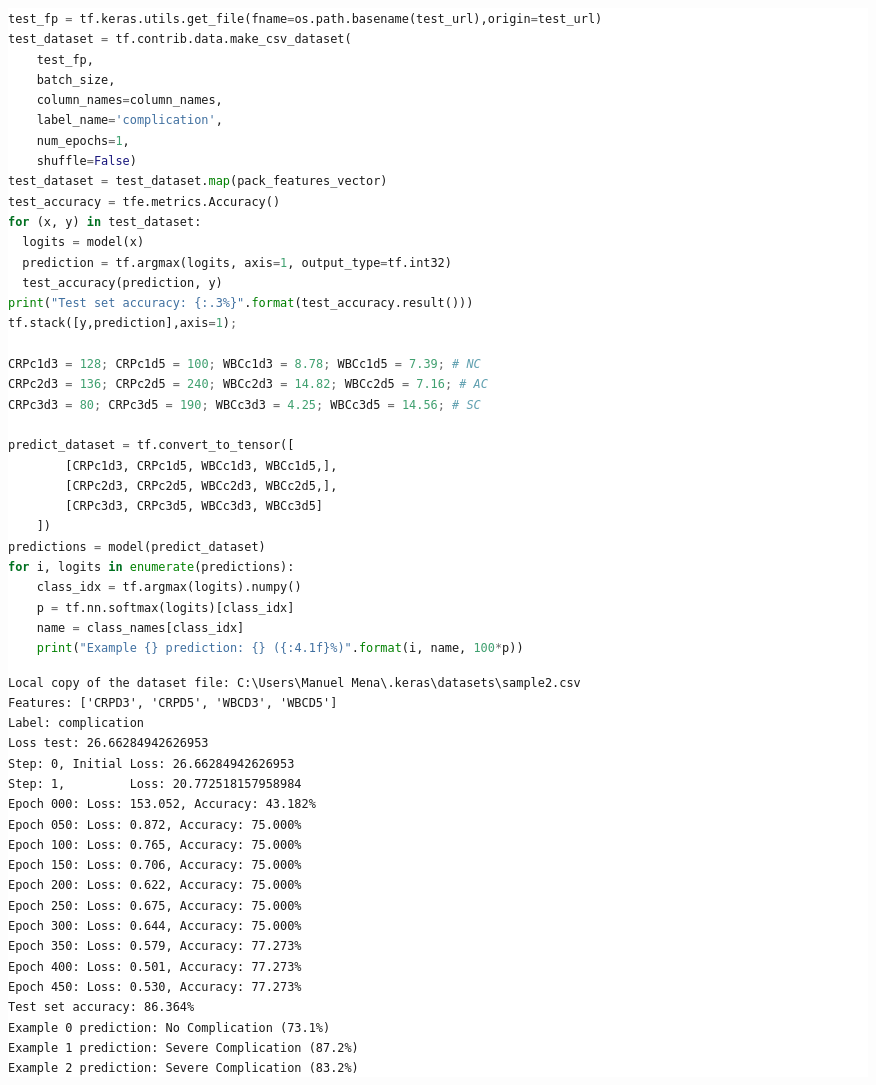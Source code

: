 ```python
test_fp = tf.keras.utils.get_file(fname=os.path.basename(test_url),origin=test_url)
test_dataset = tf.contrib.data.make_csv_dataset(
    test_fp,
    batch_size, 
    column_names=column_names,
    label_name='complication',
    num_epochs=1,
    shuffle=False)
test_dataset = test_dataset.map(pack_features_vector)
test_accuracy = tfe.metrics.Accuracy()
for (x, y) in test_dataset:
  logits = model(x)
  prediction = tf.argmax(logits, axis=1, output_type=tf.int32)
  test_accuracy(prediction, y)
print("Test set accuracy: {:.3%}".format(test_accuracy.result()))
tf.stack([y,prediction],axis=1);

CRPc1d3 = 128; CRPc1d5 = 100; WBCc1d3 = 8.78; WBCc1d5 = 7.39; # NC
CRPc2d3 = 136; CRPc2d5 = 240; WBCc2d3 = 14.82; WBCc2d5 = 7.16; # AC
CRPc3d3 = 80; CRPc3d5 = 190; WBCc3d3 = 4.25; WBCc3d5 = 14.56; # SC

predict_dataset = tf.convert_to_tensor([
        [CRPc1d3, CRPc1d5, WBCc1d3, WBCc1d5,],
        [CRPc2d3, CRPc2d5, WBCc2d3, WBCc2d5,],
        [CRPc3d3, CRPc3d5, WBCc3d3, WBCc3d5]
    ])        
predictions = model(predict_dataset)
for i, logits in enumerate(predictions):
    class_idx = tf.argmax(logits).numpy()
    p = tf.nn.softmax(logits)[class_idx]
    name = class_names[class_idx]
    print("Example {} prediction: {} ({:4.1f}%)".format(i, name, 100*p))
```

    Local copy of the dataset file: C:\Users\Manuel Mena\.keras\datasets\sample2.csv
    Features: ['CRPD3', 'CRPD5', 'WBCD3', 'WBCD5']
    Label: complication
    Loss test: 26.66284942626953
    Step: 0, Initial Loss: 26.66284942626953
    Step: 1,         Loss: 20.772518157958984
    Epoch 000: Loss: 153.052, Accuracy: 43.182%
    Epoch 050: Loss: 0.872, Accuracy: 75.000%
    Epoch 100: Loss: 0.765, Accuracy: 75.000%
    Epoch 150: Loss: 0.706, Accuracy: 75.000%
    Epoch 200: Loss: 0.622, Accuracy: 75.000%
    Epoch 250: Loss: 0.675, Accuracy: 75.000%
    Epoch 300: Loss: 0.644, Accuracy: 75.000%
    Epoch 350: Loss: 0.579, Accuracy: 77.273%
    Epoch 400: Loss: 0.501, Accuracy: 77.273%
    Epoch 450: Loss: 0.530, Accuracy: 77.273%
    Test set accuracy: 86.364%
    Example 0 prediction: No Complication (73.1%)
    Example 1 prediction: Severe Complication (87.2%)
    Example 2 prediction: Severe Complication (83.2%)
    